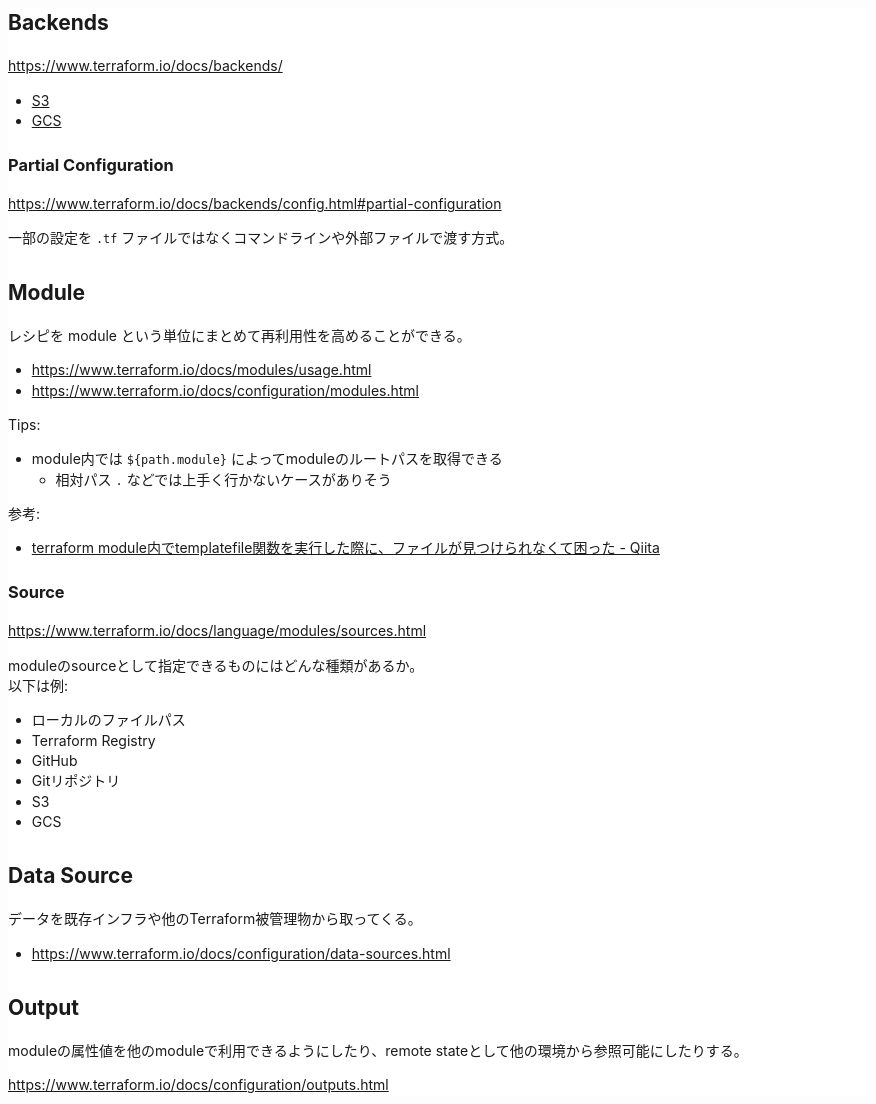 ## Backends

https://www.terraform.io/docs/backends/

- [S3](https://www.terraform.io/docs/backends/types/s3.html)
- [GCS](https://www.terraform.io/docs/backends/types/gcs.html)


### Partial Configuration

https://www.terraform.io/docs/backends/config.html#partial-configuration

一部の設定を `.tf` ファイルではなくコマンドラインや外部ファイルで渡す方式。

## Module

レシピを module という単位にまとめて再利用性を高めることができる。

- https://www.terraform.io/docs/modules/usage.html
- https://www.terraform.io/docs/configuration/modules.html

Tips:

- module内では `${path.module}` によってmoduleのルートパスを取得できる
  - 相対パス `.` などでは上手く行かないケースがありそう

参考:

- [terraform module内でtemplatefile関数を実行した際に、ファイルが見つけられなくて困った - Qiita](https://qiita.com/mh4gf/items/0590038ed41a698b7623)

### Source

https://www.terraform.io/docs/language/modules/sources.html

moduleのsourceとして指定できるものにはどんな種類があるか。  
以下は例:

- ローカルのファイルパス
- Terraform Registry
- GitHub
- Gitリポジトリ
- S3
- GCS

## Data Source

データを既存インフラや他のTerraform被管理物から取ってくる。

- https://www.terraform.io/docs/configuration/data-sources.html

## Output

moduleの属性値を他のmoduleで利用できるようにしたり、remote stateとして他の環境から参照可能にしたりする。

https://www.terraform.io/docs/configuration/outputs.html
